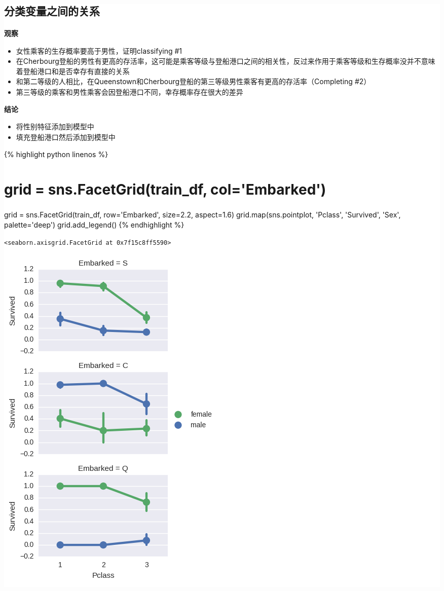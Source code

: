 ## 分类变量之间的关系

**观察**

-   女性乘客的生存概率要高于男性，证明classifying #1
-   在Cherbourg登船的男性有更高的存活率，这可能是乘客等级与登船港口之间的相关性，反过来作用于乘客等级和生存概率没并不意味着登船港口和是否幸存有直接的关系
-   和第二等级的人相比，在Queenstown和Cherbourg登船的第三等级男性乘客有更高的存活率（Completing #2）
-   第三等级的乘客和男性乘客会因登船港口不同，幸存概率存在很大的差异

**结论**

-   将性别特征添加到模型中
-   填充登船港口然后添加到模型中

{% highlight python linenos %}

# grid = sns.FacetGrid(train_df, col='Embarked')

grid = sns.FacetGrid(train_df, row='Embarked', size=2.2, aspect=1.6)
grid.map(sns.pointplot, 'Pclass', 'Survived', 'Sex', palette='deep')
grid.add_legend()
{% endhighlight %}

    <seaborn.axisgrid.FacetGrid at 0x7f15c8ff5590>

![png](../images/output_24_1.png)
